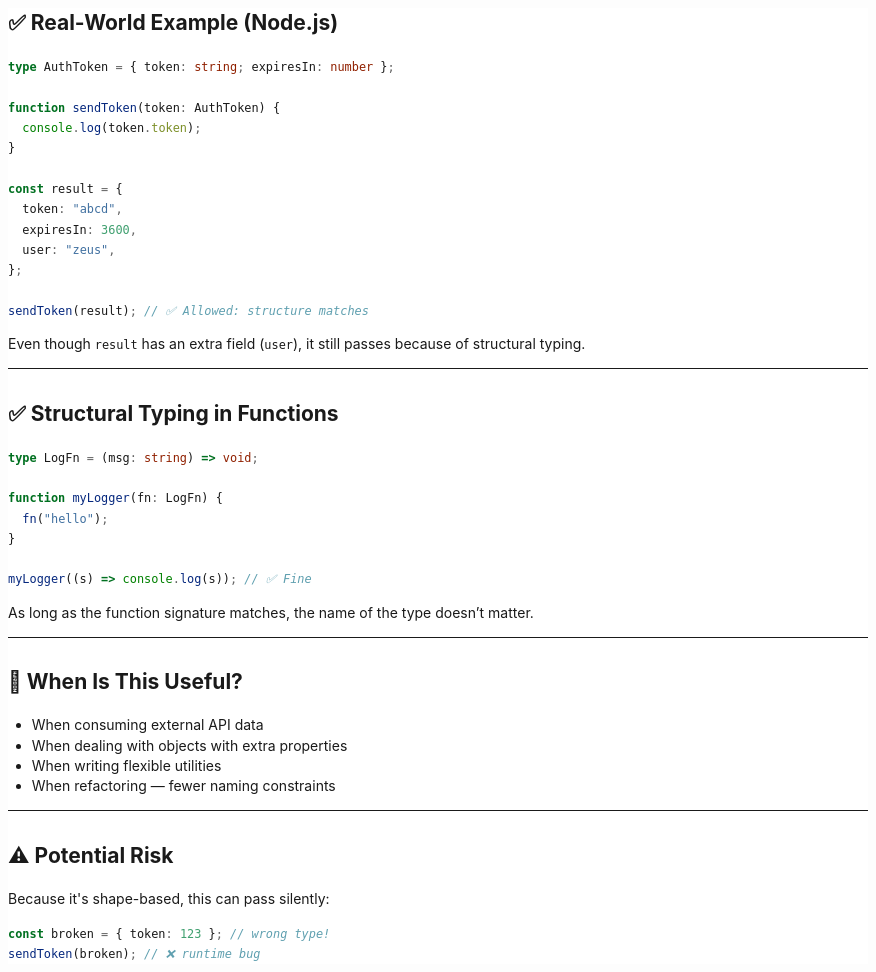 ## ✅ Real-World Example (Node.js)

```ts
type AuthToken = { token: string; expiresIn: number };

function sendToken(token: AuthToken) {
  console.log(token.token);
}

const result = {
  token: "abcd",
  expiresIn: 3600,
  user: "zeus",
};

sendToken(result); // ✅ Allowed: structure matches
```

Even though `result` has an extra field (`user`), it still passes because of structural typing.

---

## ✅ Structural Typing in Functions

```ts
type LogFn = (msg: string) => void;

function myLogger(fn: LogFn) {
  fn("hello");
}

myLogger((s) => console.log(s)); // ✅ Fine
```

As long as the function signature matches, the name of the type doesn’t matter.

---

## 🧠 When Is This Useful?

- When consuming external API data
- When dealing with objects with extra properties
- When writing flexible utilities
- When refactoring — fewer naming constraints

---

## ⚠️ Potential Risk

Because it's shape-based, this can pass silently:

```ts
const broken = { token: 123 }; // wrong type!
sendToken(broken); // ❌ runtime bug
```
